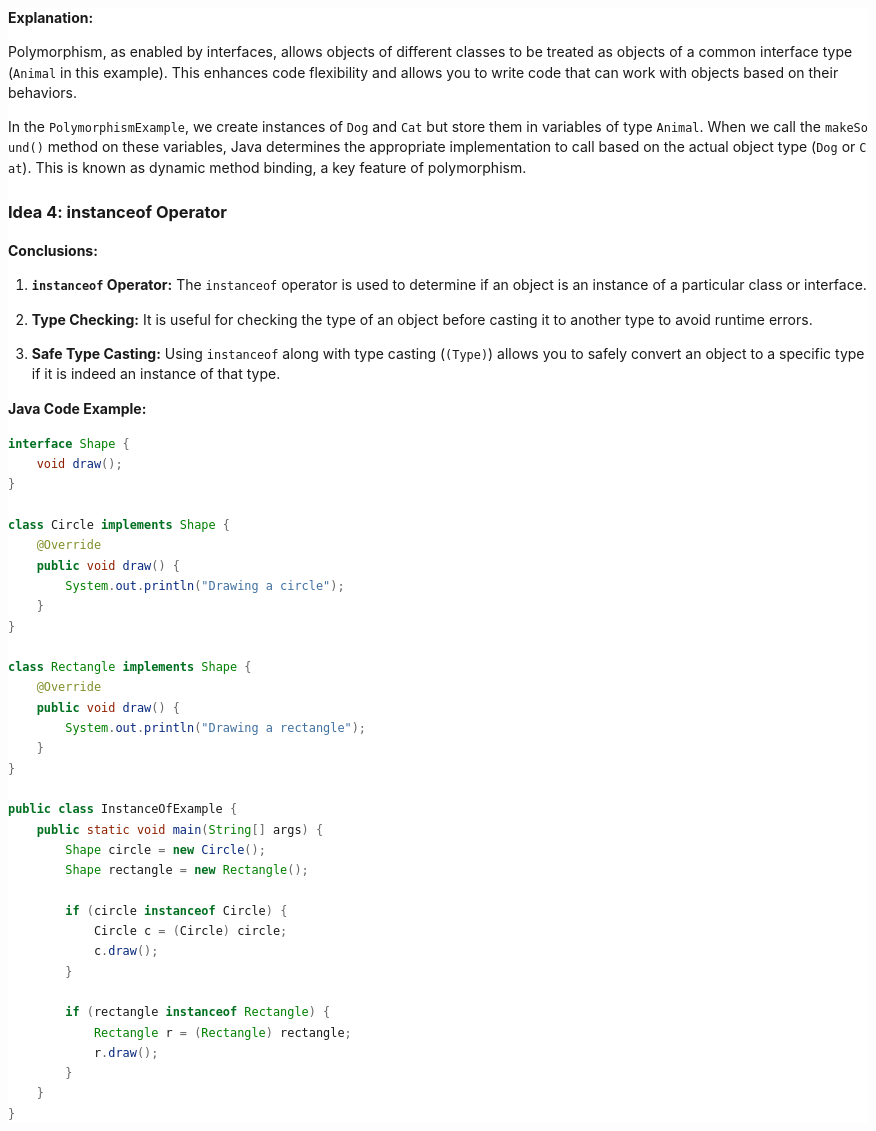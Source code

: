 **Explanation:**

Polymorphism, as enabled by interfaces, allows objects of different classes to be treated as objects of a common interface type (`Animal` in this example). This enhances code flexibility and allows you to write code that can work with objects based on their behaviors.

In the `PolymorphismExample`, we create instances of `Dog` and `Cat` but store them in variables of type `Animal`. When we call the `makeSound()` method on these variables, Java determines the appropriate implementation to call based on the actual object type (`Dog` or `Cat`). This is known as dynamic method binding, a key feature of polymorphism.

### Idea 4: instanceof Operator

**Conclusions:**

1. **`instanceof` Operator:** The `instanceof` operator is used to determine if an object is an instance of a particular class or interface.

2. **Type Checking:** It is useful for checking the type of an object before casting it to another type to avoid runtime errors.

3. **Safe Type Casting:** Using `instanceof` along with type casting (`(Type)`) allows you to safely convert an object to a specific type if it is indeed an instance of that type.

**Java Code Example:**

```java
interface Shape {
    void draw();
}

class Circle implements Shape {
    @Override
    public void draw() {
        System.out.println("Drawing a circle");
    }
}

class Rectangle implements Shape {
    @Override
    public void draw() {
        System.out.println("Drawing a rectangle");
    }
}

public class InstanceOfExample {
    public static void main(String[] args) {
        Shape circle = new Circle();
        Shape rectangle = new Rectangle();

        if (circle instanceof Circle) {
            Circle c = (Circle) circle;
            c.draw();
        }

        if (rectangle instanceof Rectangle) {
            Rectangle r = (Rectangle) rectangle;
            r.draw();
        }
    }
}
```
